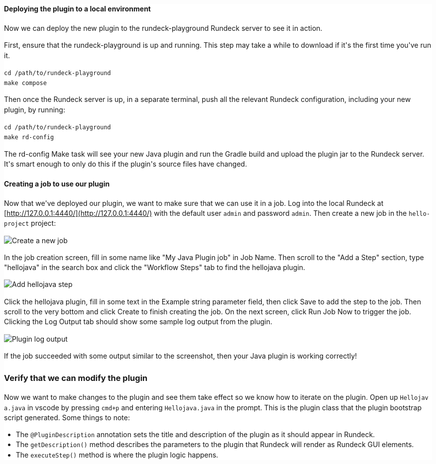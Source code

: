 #### Deploying the plugin to a local environment

Now we can deploy the new plugin to the rundeck-playground Rundeck server to see it in action.

First, ensure that the rundeck-playground is up and running. This step may take a while to download if it's the first time you've run it.

~~~~~~~~~~ {.bash}
cd /path/to/rundeck-playground
make compose
~~~~~~~~~~

Then once the Rundeck server is up, in a separate terminal, push all the relevant Rundeck configuration, including your new plugin, by running:

~~~~~~~~~~ {.bash}
cd /path/to/rundeck-playground
make rd-config
~~~~~~~~~~

The rd-config Make task will see your new Java plugin and run the Gradle build and upload the plugin jar to the Rundeck server. It's smart enough to only do this if the plugin's source files have changed.

#### Creating a job to use our plugin

Now that we've deployed our plugin, we want to make sure that we can use it in a job. Log into the local Rundeck at [http://127.0.0.1:4440/](http://127.0.0.1:4440/) with the default user `admin` and password `admin`. Then create a new job in the `hello-project` project:

![Create a new job](../figures/create-job.png)

In the job creation screen, fill in some name like "My Java Plugin job" in Job Name. Then scroll to the "Add a Step" section, type "hellojava" in the search box and click the "Workflow Steps" tab to find the hellojava plugin.

![Add hellojava step](../figures/add-step-hellojava.png)

Click the hellojava plugin, fill in some text in the Example string parameter field, then click Save to add the step to the job. Then scroll to the very bottom and click Create to finish creating the job. On the next screen, click Run Job Now to trigger the job. Clicking the Log Output tab should show some sample log output from the plugin.

![Plugin log output](../figures/hellojava-log-output-1.png)

If the job succeeded with some output similar to the screenshot, then your Java plugin is working correctly!

### Verify that we can modify the plugin

Now we want to make changes to the plugin and see them take effect so we know how to iterate on the plugin. Open up `Hellojava.java` in vscode by pressing `cmd+p` and entering `Hellojava.java` in the prompt. This is the plugin class that the plugin bootstrap script generated. Some things to note:

* The `@PluginDescription` annotation sets the title and description of the plugin as it should appear in Rundeck.
* The `getDescription()` method describes the parameters to the plugin that Rundeck will render as Rundeck GUI elements.
* The `executeStep()` method is where the plugin logic happens.
